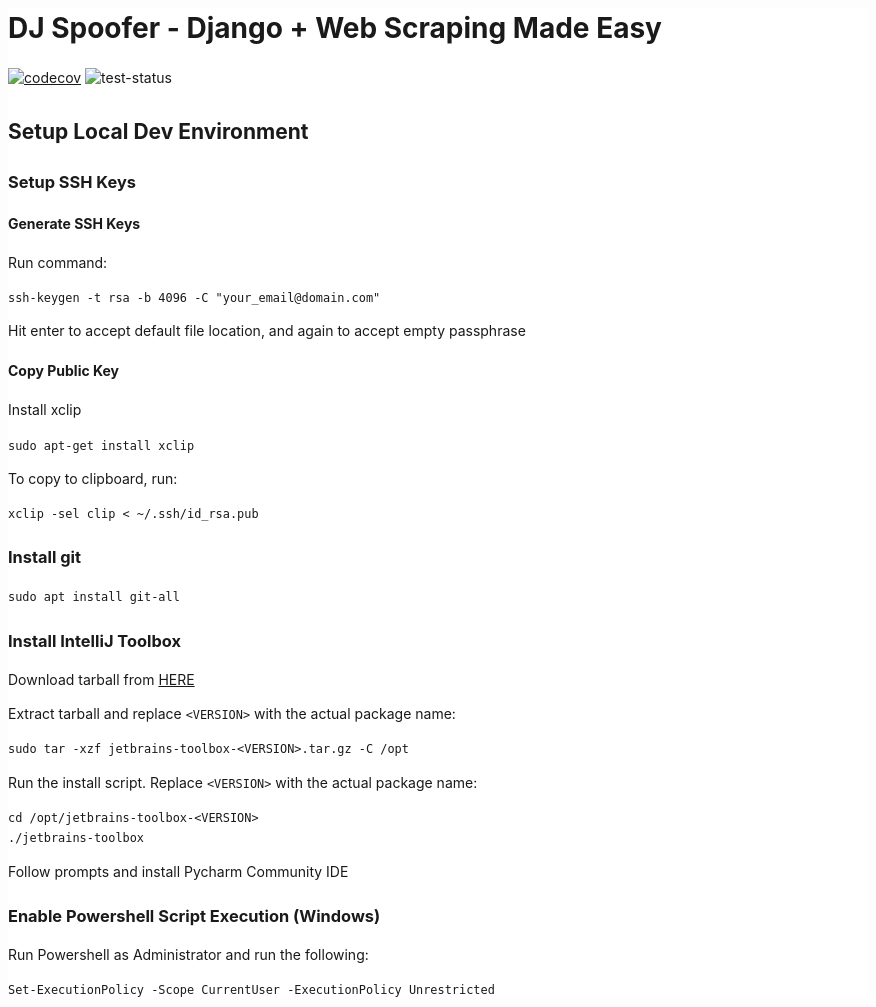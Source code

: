 # DJ Spoofer - Django + Web Scraping Made Easy

[![codecov](https://codecov.io/gh/adrianmeraz/dj-spoofer/branch/master/graph/badge.svg?token=SV085I4DGJ)](https://codecov.io/gh/adrianmeraz/dj-spoofer)
![test-status](https://github.com/adrianmeraz/dj-spoofer/actions/workflows/dev.yml/badge.svg?branch=dev)

## Setup Local Dev Environment

### Setup SSH Keys

#### Generate SSH Keys

Run command:

`ssh-keygen -t rsa -b 4096 -C "your_email@domain.com"`

Hit enter to accept default file location, and again to accept empty passphrase

#### Copy Public Key

Install xclip

`sudo apt-get install xclip`

To copy to clipboard, run:

`xclip -sel clip < ~/.ssh/id_rsa.pub`

### Install git

```
sudo apt install git-all
```

### Install IntelliJ Toolbox

Download tarball from [HERE](https://www.jetbrains.com/toolbox-app/)

Extract tarball and replace `<VERSION>` with the actual package name:

`sudo tar -xzf jetbrains-toolbox-<VERSION>.tar.gz -C /opt`

Run the install script. Replace `<VERSION>` with the actual package name:

```
cd /opt/jetbrains-toolbox-<VERSION>
./jetbrains-toolbox
```

Follow prompts and install Pycharm Community IDE

### Enable Powershell Script Execution (Windows)

Run Powershell as Administrator and run the following:

```
Set-ExecutionPolicy -Scope CurrentUser -ExecutionPolicy Unrestricted
```
